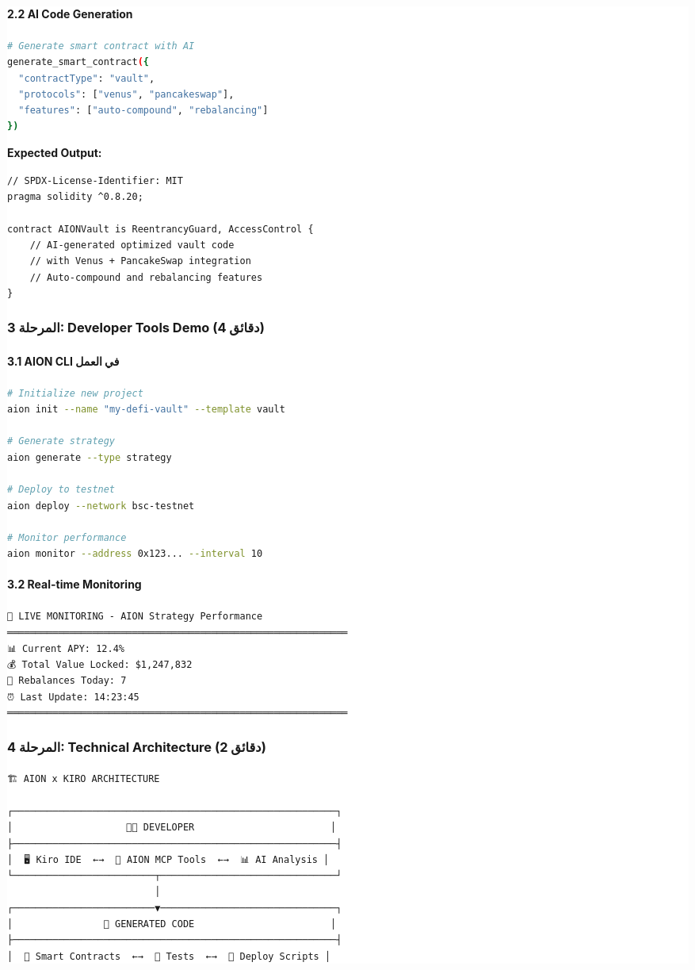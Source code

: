 #### 2.2 AI Code Generation
```bash
# Generate smart contract with AI
generate_smart_contract({
  "contractType": "vault",
  "protocols": ["venus", "pancakeswap"],
  "features": ["auto-compound", "rebalancing"]
})
```

**Expected Output:**
```solidity
// SPDX-License-Identifier: MIT
pragma solidity ^0.8.20;

contract AIONVault is ReentrancyGuard, AccessControl {
    // AI-generated optimized vault code
    // with Venus + PancakeSwap integration
    // Auto-compound and rebalancing features
}
```

### المرحلة 3: Developer Tools Demo (4 دقائق)

#### 3.1 AION CLI في العمل
```bash
# Initialize new project
aion init --name "my-defi-vault" --template vault

# Generate strategy
aion generate --type strategy

# Deploy to testnet
aion deploy --network bsc-testnet

# Monitor performance
aion monitor --address 0x123... --interval 10
```

#### 3.2 Real-time Monitoring
```
🔴 LIVE MONITORING - AION Strategy Performance
════════════════════════════════════════════════════════════
📊 Current APY: 12.4%
💰 Total Value Locked: $1,247,832
🔄 Rebalances Today: 7
⏰ Last Update: 14:23:45
════════════════════════════════════════════════════════════
```

### المرحلة 4: Technical Architecture (2 دقائق)

```
🏗️ AION x KIRO ARCHITECTURE

┌─────────────────────────────────────────────────────────┐
│                    👨‍💻 DEVELOPER                        │
├─────────────────────────────────────────────────────────┤
│  🖥️ Kiro IDE  ←→  🤖 AION MCP Tools  ←→  📊 AI Analysis │
└─────────────────────────┬───────────────────────────────┘
                          │
┌─────────────────────────▼───────────────────────────────┐
│                🔧 GENERATED CODE                        │
├─────────────────────────────────────────────────────────┤
│  📄 Smart Contracts  ←→  🧪 Tests  ←→  🚀 Deploy Scripts │
```